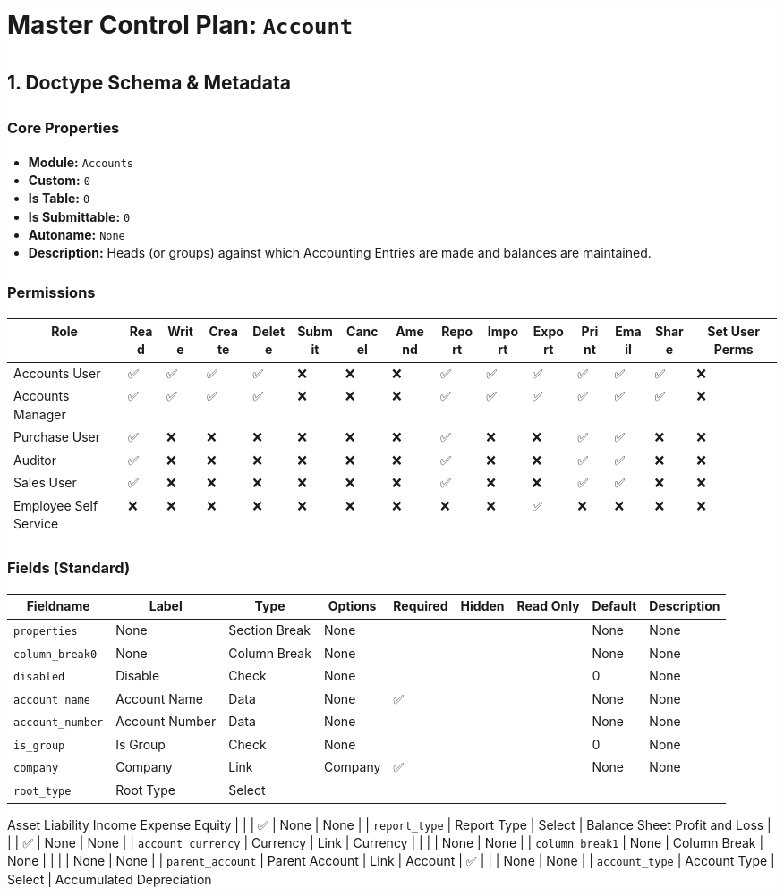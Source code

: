 # Master Control Plan: `Account`

## 1. Doctype Schema & Metadata

### Core Properties
- **Module:** `Accounts`
- **Custom:** `0`
- **Is Table:** `0`
- **Is Submittable:** `0`
- **Autoname:** `None`
- **Description:** Heads (or groups) against which Accounting Entries are made and balances are maintained.

### Permissions
| Role | Read | Write | Create | Delete | Submit | Cancel | Amend | Report | Import | Export | Print | Email | Share | Set User Perms |
|---|---|---|---|---|---|---|---|---|---|---|---|---|---|---|
| Accounts User | ✅ | ✅ | ✅ | ✅ | ❌ | ❌ | ❌ | ✅ | ✅ | ✅ | ✅ | ✅ | ✅ | ❌ |
| Accounts Manager | ✅ | ✅ | ✅ | ✅ | ❌ | ❌ | ❌ | ✅ | ✅ | ✅ | ✅ | ✅ | ✅ | ❌ |
| Purchase User | ✅ | ❌ | ❌ | ❌ | ❌ | ❌ | ❌ | ✅ | ❌ | ❌ | ✅ | ✅ | ❌ | ❌ |
| Auditor | ✅ | ❌ | ❌ | ❌ | ❌ | ❌ | ❌ | ✅ | ❌ | ❌ | ✅ | ✅ | ❌ | ❌ |
| Sales User | ✅ | ❌ | ❌ | ❌ | ❌ | ❌ | ❌ | ✅ | ❌ | ❌ | ✅ | ✅ | ❌ | ❌ |
| Employee Self Service | ❌ | ❌ | ❌ | ❌ | ❌ | ❌ | ❌ | ❌ | ❌ | ✅ | ❌ | ❌ | ❌ | ❌ |


### Fields (Standard)
| Fieldname | Label | Type | Options | Required | Hidden | Read Only | Default | Description |
|---|---|---|---|---|---|---|---|---|
| `properties` | None | Section Break | None |  |  |  | None | None |
| `column_break0` | None | Column Break | None |  |  |  | None | None |
| `disabled` | Disable | Check | None |  |  |  | 0 | None |
| `account_name` | Account Name | Data | None | ✅ |  |  | None | None |
| `account_number` | Account Number | Data | None |  |  |  | None | None |
| `is_group` | Is Group | Check | None |  |  |  | 0 | None |
| `company` | Company | Link | Company | ✅ |  |  | None | None |
| `root_type` | Root Type | Select | 
Asset
Liability
Income
Expense
Equity |  |  | ✅ | None | None |
| `report_type` | Report Type | Select | 
Balance Sheet
Profit and Loss |  |  | ✅ | None | None |
| `account_currency` | Currency | Link | Currency |  |  |  | None | None |
| `column_break1` | None | Column Break | None |  |  |  | None | None |
| `parent_account` | Parent Account | Link | Account | ✅ |  |  | None | None |
| `account_type` | Account Type | Select | 
Accumulated Depreciation